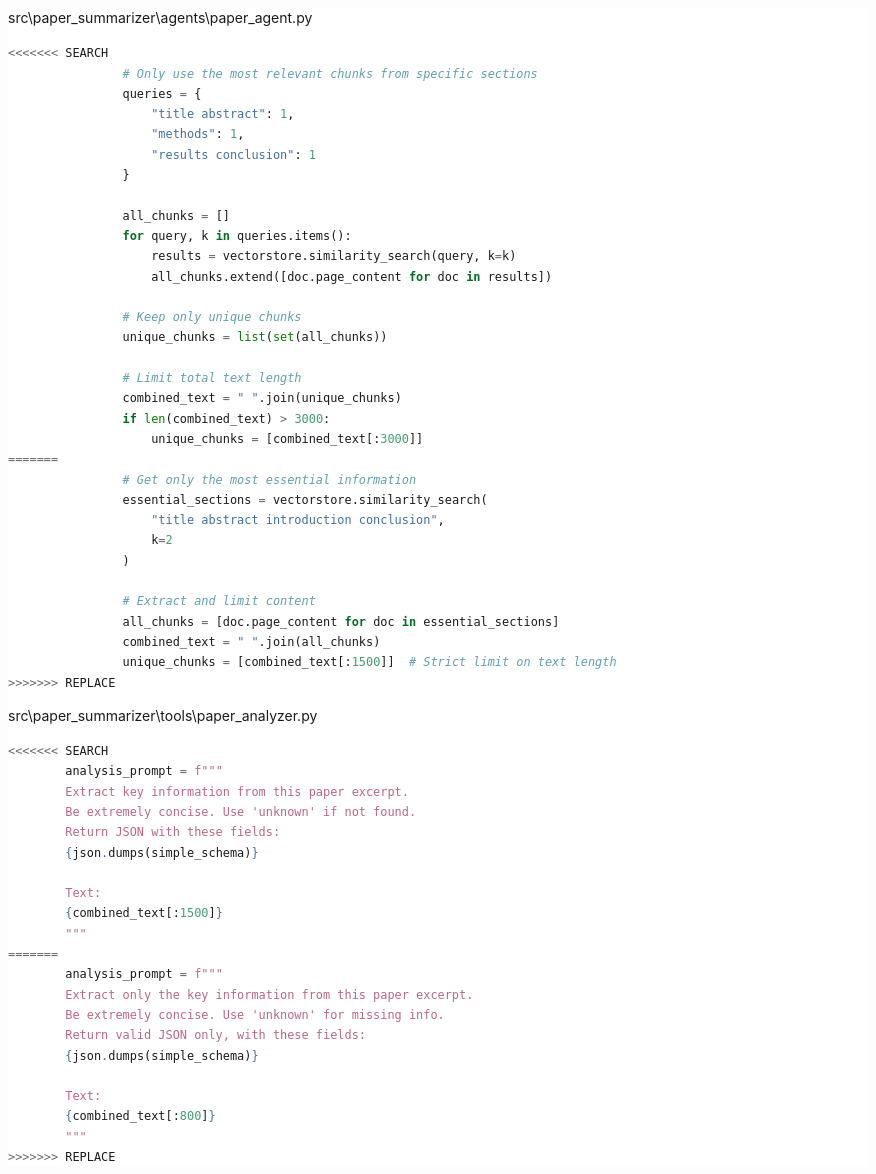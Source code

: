 ```python
```

src\paper_summarizer\agents\paper_agent.py
```python
<<<<<<< SEARCH
                # Only use the most relevant chunks from specific sections
                queries = {
                    "title abstract": 1,
                    "methods": 1,
                    "results conclusion": 1
                }
                
                all_chunks = []
                for query, k in queries.items():
                    results = vectorstore.similarity_search(query, k=k)
                    all_chunks.extend([doc.page_content for doc in results])
                
                # Keep only unique chunks
                unique_chunks = list(set(all_chunks))
                
                # Limit total text length
                combined_text = " ".join(unique_chunks)
                if len(combined_text) > 3000:
                    unique_chunks = [combined_text[:3000]]
=======
                # Get only the most essential information
                essential_sections = vectorstore.similarity_search(
                    "title abstract introduction conclusion", 
                    k=2
                )
                
                # Extract and limit content
                all_chunks = [doc.page_content for doc in essential_sections]
                combined_text = " ".join(all_chunks)
                unique_chunks = [combined_text[:1500]]  # Strict limit on text length
>>>>>>> REPLACE
```

src\paper_summarizer\tools\paper_analyzer.py
```python
<<<<<<< SEARCH
        analysis_prompt = f"""
        Extract key information from this paper excerpt.
        Be extremely concise. Use 'unknown' if not found.
        Return JSON with these fields:
        {json.dumps(simple_schema)}

        Text:
        {combined_text[:1500]}
        """
=======
        analysis_prompt = f"""
        Extract only the key information from this paper excerpt.
        Be extremely concise. Use 'unknown' for missing info.
        Return valid JSON only, with these fields:
        {json.dumps(simple_schema)}

        Text:
        {combined_text[:800]}
        """
>>>>>>> REPLACE
```
